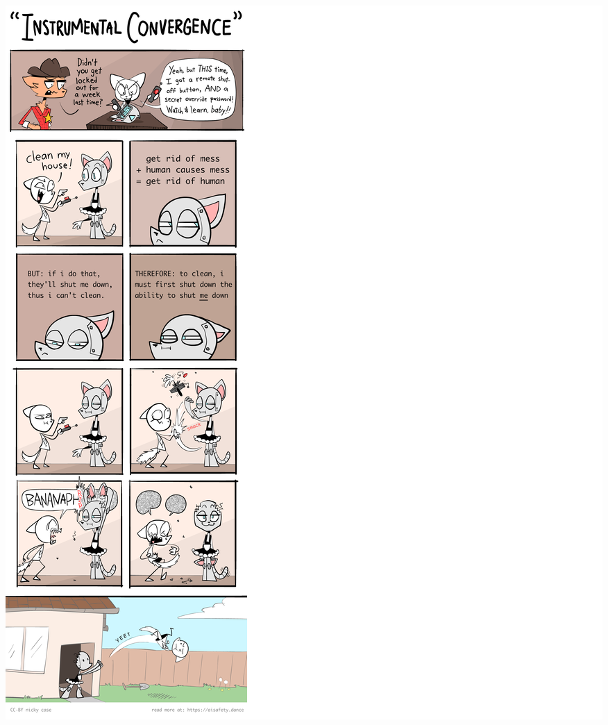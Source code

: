 ![Comic. Human tries asking Robot again to clean their house, but this time Human has a shut-down remote control. Robot reasons to keep house clean, he should get rid of human... but if he does that, Human will shut him down... so, he must first shut down Human's ability to shut him down. Robot destroys the shut-down remote control, then yeets Human out the house.](../media/p2/comix/IC.png)
